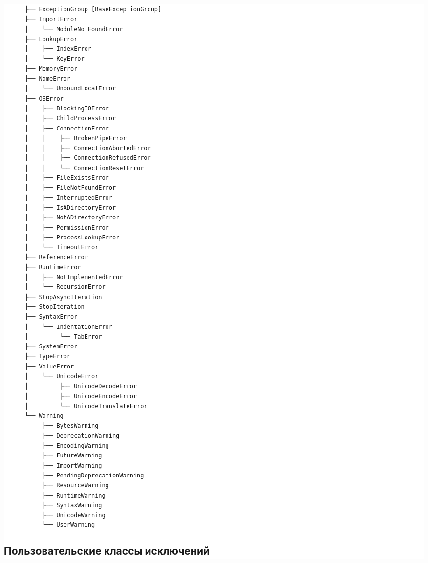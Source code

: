 ```
      ├── ExceptionGroup [BaseExceptionGroup]
      ├── ImportError
      │    └── ModuleNotFoundError
      ├── LookupError
      │    ├── IndexError
      │    └── KeyError
      ├── MemoryError
      ├── NameError
      │    └── UnboundLocalError
      ├── OSError
      │    ├── BlockingIOError
      │    ├── ChildProcessError
      │    ├── ConnectionError
      │    │    ├── BrokenPipeError
      │    │    ├── ConnectionAbortedError
      │    │    ├── ConnectionRefusedError
      │    │    └── ConnectionResetError
      │    ├── FileExistsError
      │    ├── FileNotFoundError
      │    ├── InterruptedError
      │    ├── IsADirectoryError
      │    ├── NotADirectoryError
      │    ├── PermissionError
      │    ├── ProcessLookupError
      │    └── TimeoutError
      ├── ReferenceError
      ├── RuntimeError
      │    ├── NotImplementedError
      │    └── RecursionError
      ├── StopAsyncIteration
      ├── StopIteration
      ├── SyntaxError
      │    └── IndentationError
      │         └── TabError
      ├── SystemError
      ├── TypeError
      ├── ValueError
      │    └── UnicodeError
      │         ├── UnicodeDecodeError
      │         ├── UnicodeEncodeError
      │         └── UnicodeTranslateError
      └── Warning
           ├── BytesWarning
           ├── DeprecationWarning
           ├── EncodingWarning
           ├── FutureWarning
           ├── ImportWarning
           ├── PendingDeprecationWarning
           ├── ResourceWarning
           ├── RuntimeWarning
           ├── SyntaxWarning
           ├── UnicodeWarning
           └── UserWarning
```
## Пользовательские классы исключений
